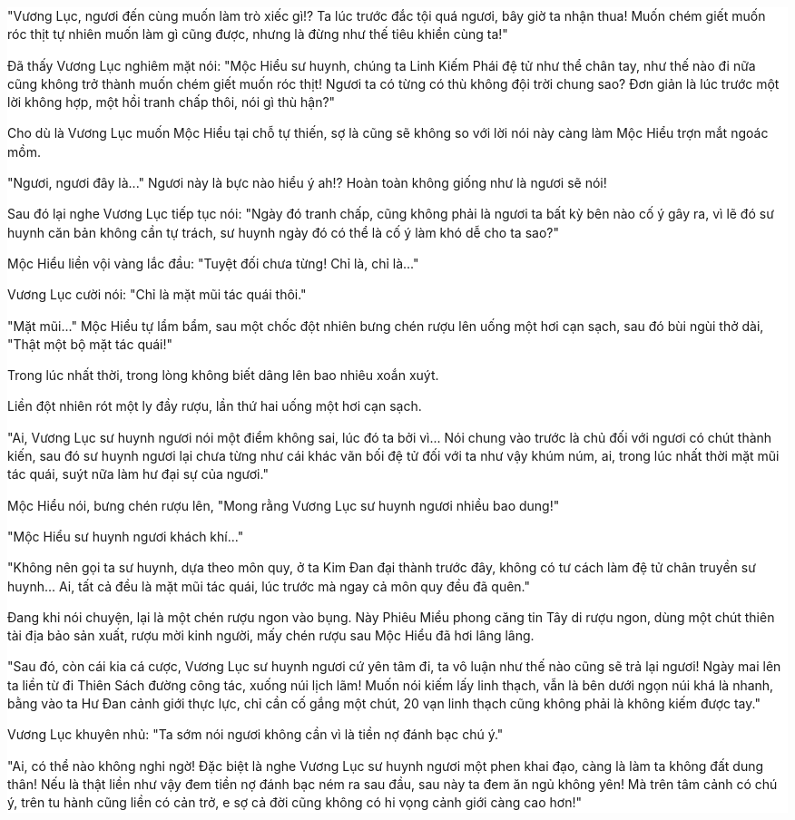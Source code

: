 "Vương Lục, ngươi đến cùng muốn làm trò xiếc gì!? Ta lúc trước đắc tội quá ngươi, bây giờ ta nhận thua! Muốn chém giết muốn róc thịt tự nhiên muốn làm gì cũng được, nhưng là đừng như thế tiêu khiển cùng ta!"

Đã thấy Vương Lục nghiêm mặt nói: "Mộc Hiểu sư huynh, chúng ta Linh Kiếm Phái đệ tử như thể chân tay, như thế nào đi nữa cũng không trở thành muốn chém giết muốn róc thịt! Ngươi ta có từng có thù không đội trời chung sao? Đơn giản là lúc trước một lời không hợp, một hồi tranh chấp thôi, nói gì thù hận?"

Cho dù là Vương Lục muốn Mộc Hiểu tại chỗ tự thiến, sợ là cũng sẽ không so với lời nói này càng làm Mộc Hiểu trợn mắt ngoác mồm.

"Ngươi, ngươi đây là..." Ngươi này là bực nào hiểu ý ah!? Hoàn toàn không giống như là ngươi sẽ nói!

Sau đó lại nghe Vương Lục tiếp tục nói: "Ngày đó tranh chấp, cũng không phải là ngươi ta bất kỳ bên nào cố ý gây ra, vì lẽ đó sư huynh căn bản không cần tự trách, sư huynh ngày đó có thể là cố ý làm khó dễ cho ta sao?"

Mộc Hiểu liền vội vàng lắc đầu: "Tuyệt đối chưa từng! Chỉ là, chỉ là..."

Vương Lục cười nói: "Chỉ là mặt mũi tác quái thôi."

"Mặt mũi..." Mộc Hiểu tự lẩm bẩm, sau một chốc đột nhiên bưng chén rượu lên uống một hơi cạn sạch, sau đó bùi ngùi thở dài, "Thật một bộ mặt tác quái!"

Trong lúc nhất thời, trong lòng không biết dâng lên bao nhiêu xoắn xuýt.

Liền đột nhiên rót một ly đầy rượu, lần thứ hai uống một hơi cạn sạch.

"Ai, Vương Lục sư huynh ngươi nói một điểm không sai, lúc đó ta bởi vì... Nói chung vào trước là chủ đối với ngươi có chút thành kiến, sau đó sư huynh ngươi lại chưa từng như cái khác vãn bối đệ tử đối với ta như vậy khúm núm, ai, trong lúc nhất thời mặt mũi tác quái, suýt nữa làm hư đại sự của ngươi."

Mộc Hiểu nói, bưng chén rượu lên, "Mong rằng Vương Lục sư huynh ngươi nhiều bao dung!"

"Mộc Hiểu sư huynh ngươi khách khí..."

"Không nên gọi ta sư huynh, dựa theo môn quy, ở ta Kim Đan đại thành trước đây, không có tư cách làm đệ tử chân truyền sư huynh... Ai, tất cả đều là mặt mũi tác quái, lúc trước mà ngay cả môn quy đều đã quên."

Đang khi nói chuyện, lại là một chén rượu ngon vào bụng. Này Phiêu Miểu phong căng tin Tây di rượu ngon, dùng một chút thiên tài địa bảo sản xuất, rượu mời kinh người, mấy chén rượu sau Mộc Hiểu đã hơi lâng lâng.

"Sau đó, còn cái kia cá cược, Vương Lục sư huynh ngươi cứ yên tâm đi, ta vô luận như thế nào cũng sẽ trả lại ngươi! Ngày mai lên ta liền từ đi Thiên Sách đường công tác, xuống núi lịch lãm! Muốn nói kiếm lấy linh thạch, vẫn là bên dưới ngọn núi khá là nhanh, bằng vào ta Hư Đan cảnh giới thực lực, chỉ cần cố gắng một chút, 20 vạn linh thạch cũng không phải là không kiếm được tay."

Vương Lục khuyên nhủ: "Ta sớm nói ngươi không cần vì là tiền nợ đánh bạc chú ý."

"Ai, có thể nào không nghi ngờ! Đặc biệt là nghe Vương Lục sư huynh ngươi một phen khai đạo, càng là làm ta không đất dung thân! Nếu là thật liền như vậy đem tiền nợ đánh bạc ném ra sau đầu, sau này ta đem ăn ngủ không yên! Mà trên tâm cảnh có chú ý, trên tu hành cũng liền có cản trở, e sợ cả đời cũng không có hi vọng cảnh giới càng cao hơn!"

